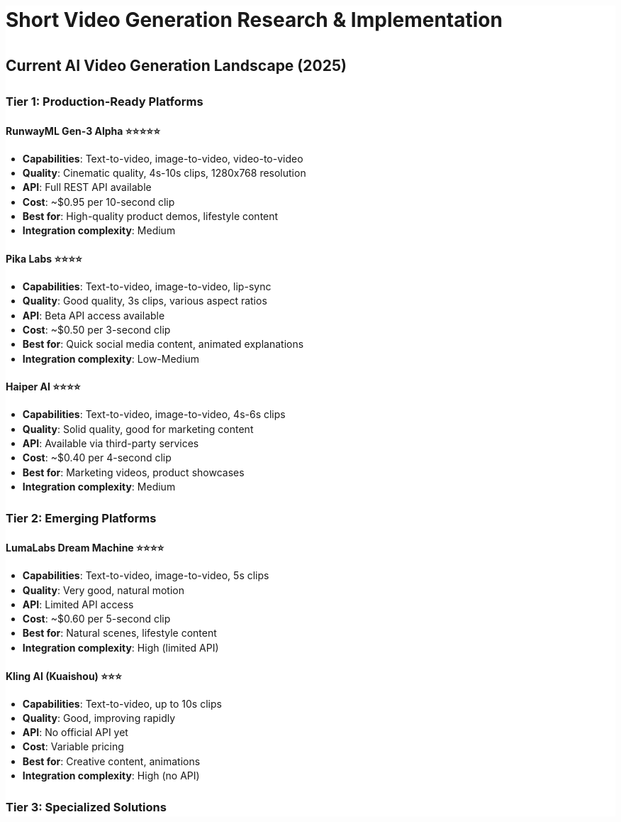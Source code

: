 # Short Video Generation Research & Implementation

## Current AI Video Generation Landscape (2025)

### Tier 1: Production-Ready Platforms

#### **RunwayML Gen-3 Alpha** ⭐⭐⭐⭐⭐
- **Capabilities**: Text-to-video, image-to-video, video-to-video
- **Quality**: Cinematic quality, 4s-10s clips, 1280x768 resolution
- **API**: Full REST API available
- **Cost**: ~$0.95 per 10-second clip
- **Best for**: High-quality product demos, lifestyle content
- **Integration complexity**: Medium

#### **Pika Labs** ⭐⭐⭐⭐
- **Capabilities**: Text-to-video, image-to-video, lip-sync
- **Quality**: Good quality, 3s clips, various aspect ratios
- **API**: Beta API access available
- **Cost**: ~$0.50 per 3-second clip
- **Best for**: Quick social media content, animated explanations
- **Integration complexity**: Low-Medium

#### **Haiper AI** ⭐⭐⭐⭐
- **Capabilities**: Text-to-video, image-to-video, 4s-6s clips
- **Quality**: Solid quality, good for marketing content
- **API**: Available via third-party services
- **Cost**: ~$0.40 per 4-second clip
- **Best for**: Marketing videos, product showcases
- **Integration complexity**: Medium

### Tier 2: Emerging Platforms

#### **LumaLabs Dream Machine** ⭐⭐⭐⭐
- **Capabilities**: Text-to-video, image-to-video, 5s clips
- **Quality**: Very good, natural motion
- **API**: Limited API access
- **Cost**: ~$0.60 per 5-second clip
- **Best for**: Natural scenes, lifestyle content
- **Integration complexity**: High (limited API)

#### **Kling AI (Kuaishou)** ⭐⭐⭐
- **Capabilities**: Text-to-video, up to 10s clips
- **Quality**: Good, improving rapidly
- **API**: No official API yet
- **Cost**: Variable pricing
- **Best for**: Creative content, animations
- **Integration complexity**: High (no API)

### Tier 3: Specialized Solutions
